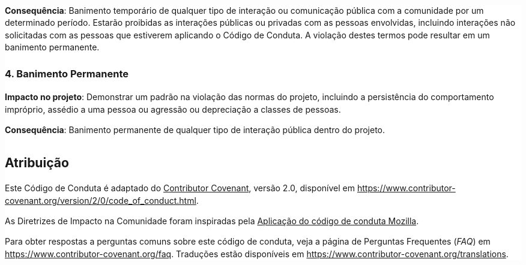 **Consequência**: Banimento temporário de qualquer tipo de interação ou comunicação pública com a comunidade por um determinado período. Estarão proibidas as interações públicas ou privadas com as pessoas envolvidas, incluindo interações não solicitadas com as pessoas que estiverem aplicando o Código de Conduta. A violação destes termos pode resultar em um banimento permanente.

### 4. Banimento Permanente

**Impacto no projeto**: Demonstrar um padrão na violação das normas do projeto, incluindo a persistência do comportamento impróprio, assédio a uma pessoa ou agressão ou depreciação a classes de pessoas.

**Consequência**: Banimento permanente de qualquer tipo de interação pública dentro do projeto.

## Atribuição

Este Código de Conduta é adaptado do [Contributor Covenant][homepage],
versão 2.0, disponível em
https://www.contributor-covenant.org/version/2/0/code_of_conduct.html.

As Diretrizes de Impacto na Comunidade foram inspiradas pela [Aplicação do código de conduta Mozilla](https://github.com/mozilla/diversity).

[homepage]: https://www.contributor-covenant.org

Para obter respostas a perguntas comuns sobre este código de conduta, veja a página de Perguntas Frequentes (*FAQ*) em
https://www.contributor-covenant.org/faq. Traduções estão disponíveis em
https://www.contributor-covenant.org/translations.
